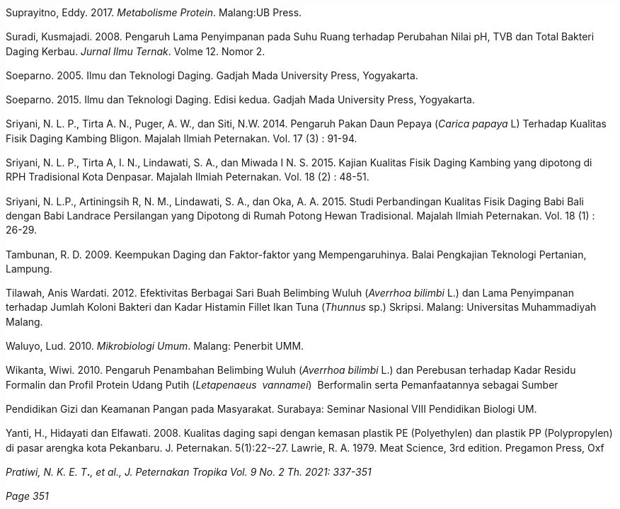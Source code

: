 <p><span class="font9">Suprayitno, Eddy. 2017. </span><span class="font9" style="font-style:italic;">Metabolisme Protein</span><span class="font9">. Malang:UB Press.</span></p>
<p><span class="font9">Suradi, Kusmajadi. 2008. Pengaruh Lama Penyimpanan pada Suhu Ruang terhadap Perubahan Nilai pH, TVB dan Total Bakteri Daging Kerbau. </span><span class="font9" style="font-style:italic;">Jurnal Ilmu Ternak</span><span class="font9">. Volme 12. Nomor 2.</span></p>
<p><span class="font9">Soeparno. 2005. Ilmu dan Teknologi Daging. Gadjah Mada University Press, Yogyakarta.</span></p>
<p><span class="font9">Soeparno. 2015. Ilmu dan Teknologi Daging. Edisi kedua. Gadjah Mada University Press, Yogyakarta.</span></p>
<p><span class="font9">Sriyani, N. L. P., Tirta A. N., Puger, A. W., dan Siti, N.W. 2014. Pengaruh Pakan Daun Pepaya (</span><span class="font9" style="font-style:italic;">Carica papaya</span><span class="font9"> L) Terhadap Kualitas Fisik Daging Kambing Bligon. Majalah Ilmiah Peternakan. Vol. 17 (3) : 91-94.</span></p>
<p><span class="font9">Sriyani, N. L. P., Tirta A, I. N., Lindawati, S. A., dan Miwada I N. S. 2015. Kajian Kualitas Fisik Daging Kambing yang dipotong di RPH Tradisional Kota Denpasar. Majalah Ilmiah Peternakan. Vol. 18 (2) : 48-51.</span></p>
<p><span class="font9">Sriyani, N. L.P., Artiningsih R, N. M., Lindawati, S. A., dan Oka, A. A. 2015. Studi Perbandingan Kualitas Fisik Daging Babi Bali dengan Babi Landrace Persilangan yang Dipotong di Rumah Potong Hewan Tradisional. Majalah Ilmiah Peternakan. Vol. 18 (1) : 26-29.</span></p>
<p><span class="font9">Tambunan, R. D. 2009. Keempukan Daging dan Faktor-faktor yang Mempengaruhinya. Balai Pengkajian Teknologi Pertanian, Lampung.</span></p>
<p><span class="font9">Tilawah, Anis Wardati. 2012. Efektivitas Berbagai Sari Buah Belimbing Wuluh (</span><span class="font9" style="font-style:italic;">Averrhoa bilimbi</span><span class="font9"> L.) dan Lama Penyimpanan terhadap Jumlah Koloni Bakteri dan Kadar Histamin Fillet Ikan Tuna (</span><span class="font9" style="font-style:italic;">Thunnus</span><span class="font9"> sp.) Skripsi. Malang: Universitas Muhammadiyah Malang.</span></p>
<p><span class="font9">Waluyo, Lud. 2010. </span><span class="font9" style="font-style:italic;">Mikrobiologi Umum</span><span class="font9">. Malang: Penerbit UMM.</span></p>
<p><span class="font9">Wikanta, Wiwi. 2010. Pengaruh Penambahan Belimbing Wuluh (</span><span class="font9" style="font-style:italic;">Averrhoa bilimbi</span><span class="font9"> L.) dan Perebusan terhadap Kadar Residu Formalin dan Profil Protein Udang Putih (</span><span class="font9" style="font-style:italic;">Letapenaeus &nbsp;vannamei</span><span class="font9">) &nbsp;Berformalin serta Pemanfaatannya sebagai Sumber</span></p>
<p><span class="font9">Pendidikan Gizi dan Keamanan Pangan pada Masyarakat. Surabaya: Seminar Nasional VIII Pendidikan Biologi UM.</span></p>
<p><span class="font9">Yanti, H., Hidayati dan Elfawati. 2008. Kualitas daging sapi dengan kemasan plastik PE (Polyethylen) dan plastik PP (Polypropylen) di pasar arengka kota Pekanbaru. J. Peternakan. 5(1):22-</span><span class="font5">‐</span><span class="font9">27. Lawrie, R. A. 1979. Meat Science, 3rd edition. Pregamon Press, Oxf</span></p>
<p><span class="font9" style="font-style:italic;">Pratiwi, N. K. E. T</span><span class="font9" style="font-weight:bold;">.</span><span class="font9" style="font-style:italic;">, et al., </span><span class="font8" style="font-style:italic;">J. Peternakan Tropika Vol. 9 No. 2 Th. 2021: 337-351</span></p>
<p><span class="font8" style="font-style:italic;">Page 351</span></p>